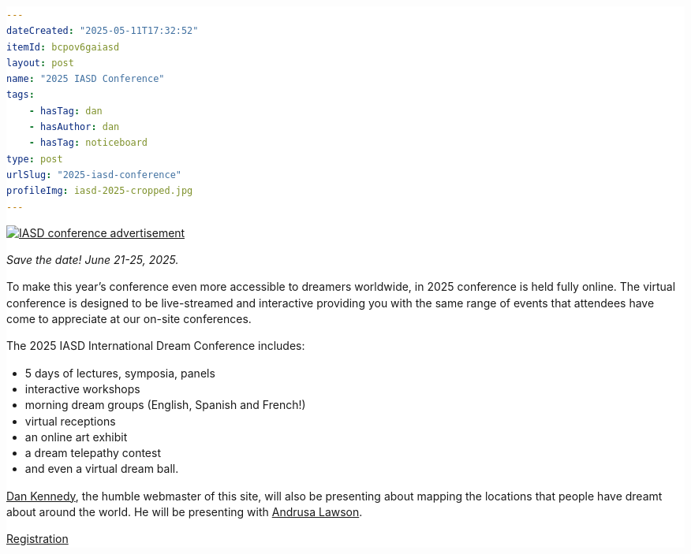 ```yaml
---
dateCreated: "2025-05-11T17:32:52"
itemId: bcpov6gaiasd
layout: post
name: "2025 IASD Conference"
tags:
    - hasTag: dan
    - hasAuthor: dan
    - hasTag: noticeboard
type: post
urlSlug: "2025-iasd-conference"
profileImg: iasd-2025-cropped.jpg
---
```


<a href="https://www.iasdconferences.org/2025/">
<img src="../images/iasd-2025.jpg" alt="IASD conference advertisement" width="100%" height="auto"/>
</a>

_Save the date! June 21-25, 2025._

To make this year’s conference even more accessible to dreamers worldwide, in 2025 conference is held fully online. The virtual conference is designed to be live-streamed and interactive providing you with the same range of events that attendees have come to appreciate at our on-site conferences.

The 2025 IASD International Dream Conference includes:

-   5 days of lectures, symposia, panels
-   interactive workshops
-   morning dream groups (English, Spanish and French!)
-   virtual receptions
-   an online art exhibit
-   a dream telepathy contest
-   and even a virtual dream ball.

[Dan Kennedy](../@dan), the humble webmaster of this site, will also be presenting about mapping the locations that people have dreamt about around the world. He will be presenting with [Andrusa Lawson](https://www.divinebydesign.org/website-active/about-us).

[Registration](https://www.iasdconferences.org/2025/)
